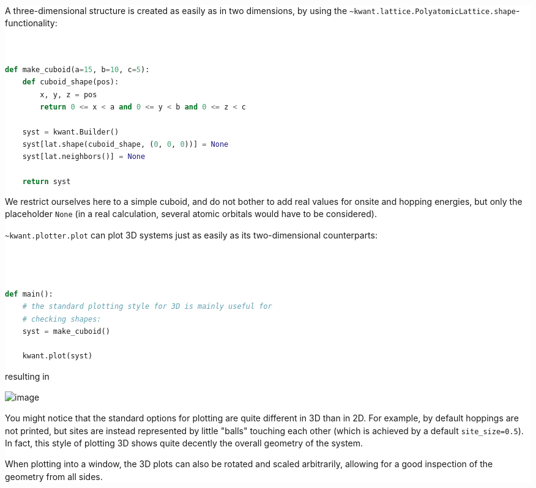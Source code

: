 A three-dimensional structure is created as easily as in two dimensions,
by using the
`~kwant.lattice.PolyatomicLattice.shape`-functionality:

```python


def make_cuboid(a=15, b=10, c=5):
    def cuboid_shape(pos):
        x, y, z = pos
        return 0 <= x < a and 0 <= y < b and 0 <= z < c

    syst = kwant.Builder()
    syst[lat.shape(cuboid_shape, (0, 0, 0))] = None
    syst[lat.neighbors()] = None

    return syst

```

We restrict ourselves here to a simple cuboid, and do not bother to add
real values for onsite and hopping energies, but only the placeholder
``None`` (in a real calculation, several atomic orbitals would have to be
considered).

`~kwant.plotter.plot` can plot 3D systems just as easily as its
two-dimensional counterparts:

```python



def main():
    # the standard plotting style for 3D is mainly useful for
    # checking shapes:
    syst = make_cuboid()

    kwant.plot(syst)

```

resulting in

![image](/code/figure/plot_zincblende_syst1.*)

You might notice that the standard options for plotting are quite
different in 3D than in 2D. For example, by default hoppings are not
printed, but sites are instead represented by little \"balls\" touching
each other (which is achieved by a default ``site_size=0.5``). In fact,
this style of plotting 3D shows quite decently the overall geometry of
the system.

When plotting into a window, the 3D plots can also be rotated and scaled
arbitrarily, allowing for a good inspection of the geometry from all
sides.


[^1]: A dangling site is defined as having only one hopping connecting